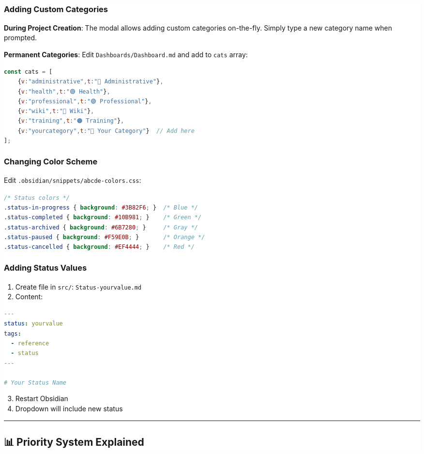### Adding Custom Categories

**During Project Creation**:
The modal allows adding custom categories on-the-fly. Simply type a new category name when prompted.

**Permanent Categories**:
Edit `Dashboards/Dashboard.md` and add to `cats` array:

```javascript
const cats = [
    {v:"administrative",t:"🔵 Administrative"},
    {v:"health",t:"🟢 Health"},
    {v:"professional",t:"🟣 Professional"},
    {v:"wiki",t:"🔷 Wiki"},
    {v:"training",t:"🟠 Training"},
    {v:"yourcategory",t:"🎯 Your Category"}  // Add here
];
```

### Changing Color Scheme

Edit `.obsidian/snippets/abcde-colors.css`:

```css
/* Status colors */
.status-in-progress { background: #3B82F6; }  /* Blue */
.status-completed { background: #10B981; }    /* Green */
.status-archived { background: #6B7280; }     /* Gray */
.status-paused { background: #F59E0B; }       /* Orange */
.status-cancelled { background: #EF4444; }    /* Red */
```

### Adding Status Values

1. Create file in `src/`: `Status-yourvalue.md`
2. Content:
```yaml
---
status: yourvalue
tags:
  - reference
  - status
---

# Your Status Name
```
3. Restart Obsidian
4. Dropdown will include new status

---

## 📊 Priority System Explained
